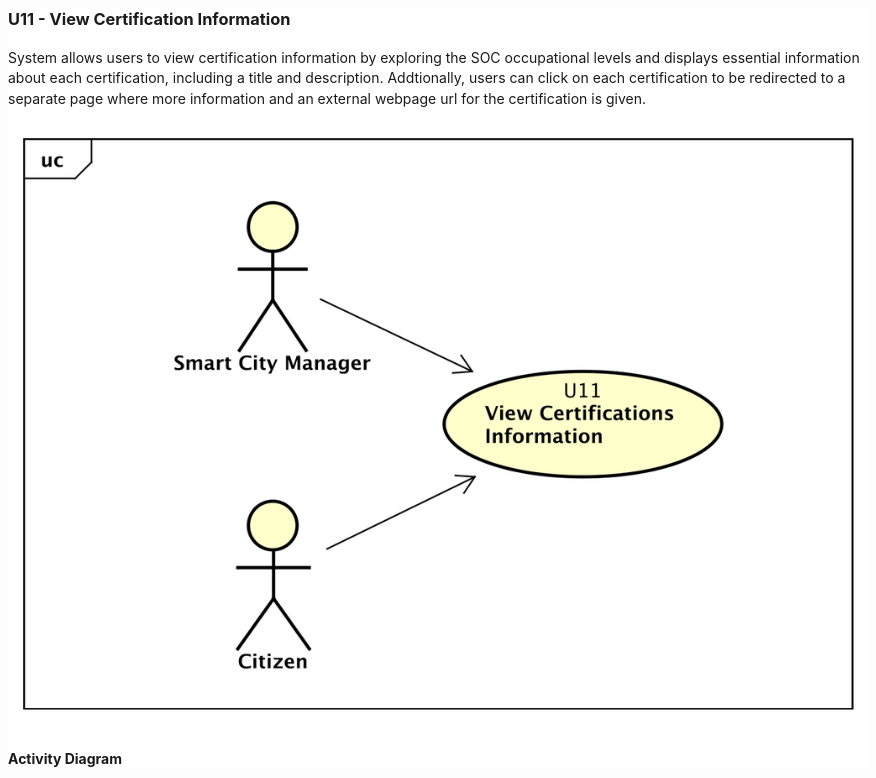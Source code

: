 ### U11 - View Certification Information

System allows users to view certification information by exploring the SOC occupational levels and displays essential information about each certification, including a title and description. Addtionally, users can click on each certification to be redirected to a separate page where more information and an external webpage url for the certification is given.

![use case diagram](/diagrams/usecaseDiagrams/U11%20-%20View%20Certification%20Information.svg)

#### Activity Diagram
